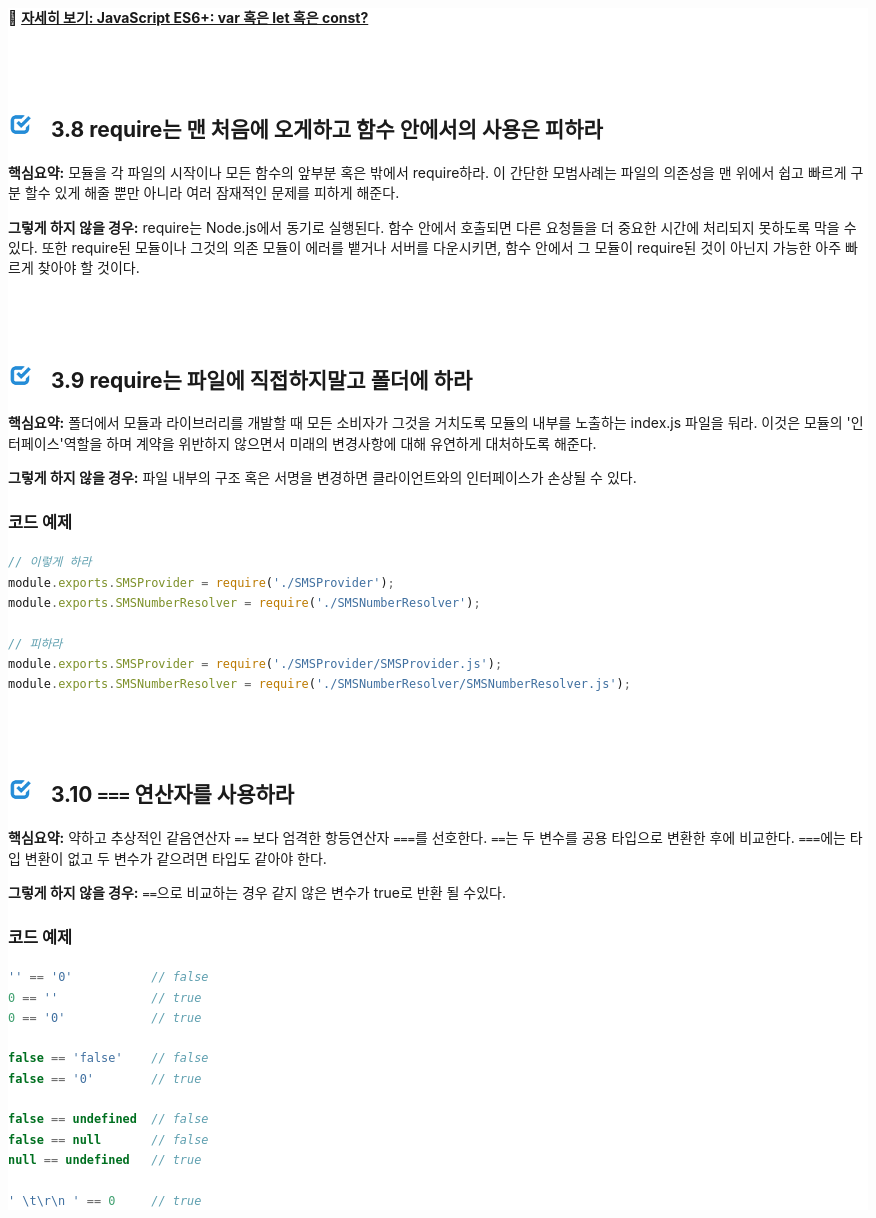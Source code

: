 🔗 [**자세히 보기: JavaScript ES6+: var 혹은 let 혹은 const?**](https://medium.com/javascript-scene/javascript-es6-var-let-or-const-ba58b8dcde75)

<br/><br/>

## ![✔] 3.8 require는 맨 처음에 오게하고 함수 안에서의 사용은 피하라

**핵심요약:** 모듈을 각 파일의 시작이나 모든 함수의 앞부분 혹은 밖에서 require하라. 이 간단한 모범사례는 파일의 의존성을 맨 위에서 쉽고 빠르게 구분 할수 있게 해줄 뿐만 아니라 여러 잠재적인 문제를 피하게 해준다.

**그렇게 하지 않을 경우:** require는 Node.js에서 동기로 실행된다. 함수 안에서 호출되면 다른 요청들을 더 중요한 시간에 처리되지 못하도록 막을 수 있다. 또한 require된 모듈이나 그것의 의존 모듈이 에러를 뱉거나 서버를 다운시키면, 함수 안에서 그 모듈이 require된 것이 아닌지 가능한 아주 빠르게 찾아야 할 것이다.

<br/><br/>

## ![✔] 3.9 require는 파일에 직접하지말고 폴더에 하라

**핵심요약:** 폴더에서 모듈과 라이브러리를 개발할 때 모든 소비자가 그것을 거치도록  모듈의 내부를 노출하는 index.js 파일을 둬라. 이것은 모듈의 '인터페이스'역할을 하며 계약을 위반하지 않으면서 미래의 변경사항에 대해 유연하게 대처하도록 해준다.

**그렇게 하지 않을 경우:** 파일 내부의 구조 혹은 서명을 변경하면 클라이언트와의 인터페이스가 손상될 수 있다.

### 코드 예제

```javascript
// 이렇게 하라
module.exports.SMSProvider = require('./SMSProvider');
module.exports.SMSNumberResolver = require('./SMSNumberResolver');

// 피하라
module.exports.SMSProvider = require('./SMSProvider/SMSProvider.js');
module.exports.SMSNumberResolver = require('./SMSNumberResolver/SMSNumberResolver.js');
```

<br/><br/>

## ![✔] 3.10 `===` 연산자를 사용하라

**핵심요약:** 약하고 추상적인 같음연산자 `==` 보다 엄격한 항등연산자 `===`를 선호한다. `==`는 두 변수를 공용 타입으로 변환한 후에 비교한다. `===`에는 타입 변환이 없고 두 변수가 같으려면 타입도 같아야 한다.

**그렇게 하지 않을 경우:** `==`으로 비교하는 경우 같지 않은 변수가 true로 반환 될 수있다.

### 코드 예제

```javascript
'' == '0'           // false
0 == ''             // true
0 == '0'            // true

false == 'false'    // false
false == '0'        // true

false == undefined  // false
false == null       // false
null == undefined   // true

' \t\r\n ' == 0     // true
```


[✔]: assets/images/checkbox-small-blue.png